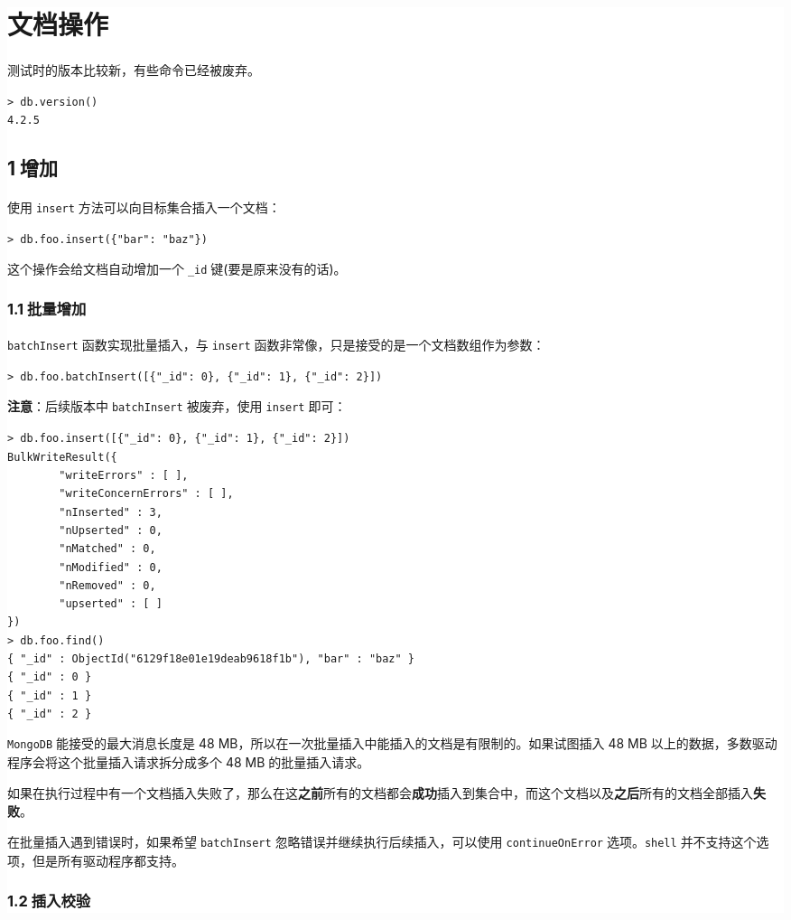 # 文档操作

测试时的版本比较新，有些命令已经被废弃。

```shell
> db.version()
4.2.5
```

## 1 增加

使用 `insert` 方法可以向目标集合插入一个文档：

```shell
> db.foo.insert({"bar": "baz"})
```

这个操作会给文档自动增加一个 `_id` 键(要是原来没有的话)。

### 1.1 批量增加

`batchInsert` 函数实现批量插入，与 `insert` 函数非常像，只是接受的是一个文档数组作为参数：

```shell
> db.foo.batchInsert([{"_id": 0}, {"_id": 1}, {"_id": 2}])
```

**注意**：后续版本中 `batchInsert` 被废弃，使用 `insert` 即可：

```shell
> db.foo.insert([{"_id": 0}, {"_id": 1}, {"_id": 2}])
BulkWriteResult({
        "writeErrors" : [ ],
        "writeConcernErrors" : [ ],
        "nInserted" : 3,
        "nUpserted" : 0,
        "nMatched" : 0,
        "nModified" : 0,
        "nRemoved" : 0,
        "upserted" : [ ]
})
> db.foo.find()
{ "_id" : ObjectId("6129f18e01e19deab9618f1b"), "bar" : "baz" }
{ "_id" : 0 }
{ "_id" : 1 }
{ "_id" : 2 }
```

`MongoDB` 能接受的最大消息长度是 48 MB，所以在一次批量插入中能插入的文档是有限制的。如果试图插入 48 MB 以上的数据，多数驱动程序会将这个批量插入请求拆分成多个 48 MB 的批量插入请求。

如果在执行过程中有一个文档插入失败了，那么在这**之前**所有的文档都会**成功**插入到集合中，而这个文档以及**之后**所有的文档全部插入**失败**。

在批量插入遇到错误时，如果希望 `batchInsert` 忽略错误并继续执行后续插入，可以使用 `continueOnError` 选项。`shell` 并不支持这个选项，但是所有驱动程序都支持。

### 1.2 插入校验
